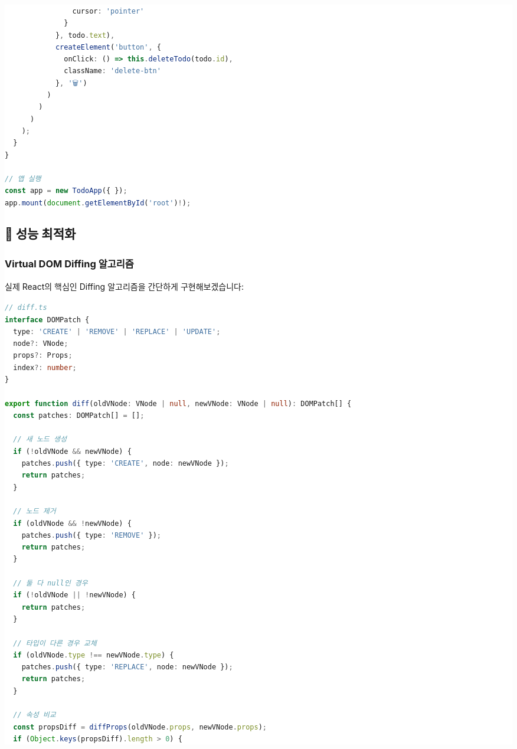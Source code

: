 ```typescript
                cursor: 'pointer'
              }
            }, todo.text),
            createElement('button', {
              onClick: () => this.deleteTodo(todo.id),
              className: 'delete-btn'
            }, '🗑️')
          )
        )
      )
    );
  }
}

// 앱 실행
const app = new TodoApp({ });
app.mount(document.getElementById('root')!);
```

## 🚀 성능 최적화

### Virtual DOM Diffing 알고리즘

실제 React의 핵심인 Diffing 알고리즘을 간단하게 구현해보겠습니다:

```typescript
// diff.ts
interface DOMPatch {
  type: 'CREATE' | 'REMOVE' | 'REPLACE' | 'UPDATE';
  node?: VNode;
  props?: Props;
  index?: number;
}

export function diff(oldVNode: VNode | null, newVNode: VNode | null): DOMPatch[] {
  const patches: DOMPatch[] = [];
  
  // 새 노드 생성
  if (!oldVNode && newVNode) {
    patches.push({ type: 'CREATE', node: newVNode });
    return patches;
  }
  
  // 노드 제거
  if (oldVNode && !newVNode) {
    patches.push({ type: 'REMOVE' });
    return patches;
  }
  
  // 둘 다 null인 경우
  if (!oldVNode || !newVNode) {
    return patches;
  }
  
  // 타입이 다른 경우 교체
  if (oldVNode.type !== newVNode.type) {
    patches.push({ type: 'REPLACE', node: newVNode });
    return patches;
  }
  
  // 속성 비교
  const propsDiff = diffProps(oldVNode.props, newVNode.props);
  if (Object.keys(propsDiff).length > 0) {
```